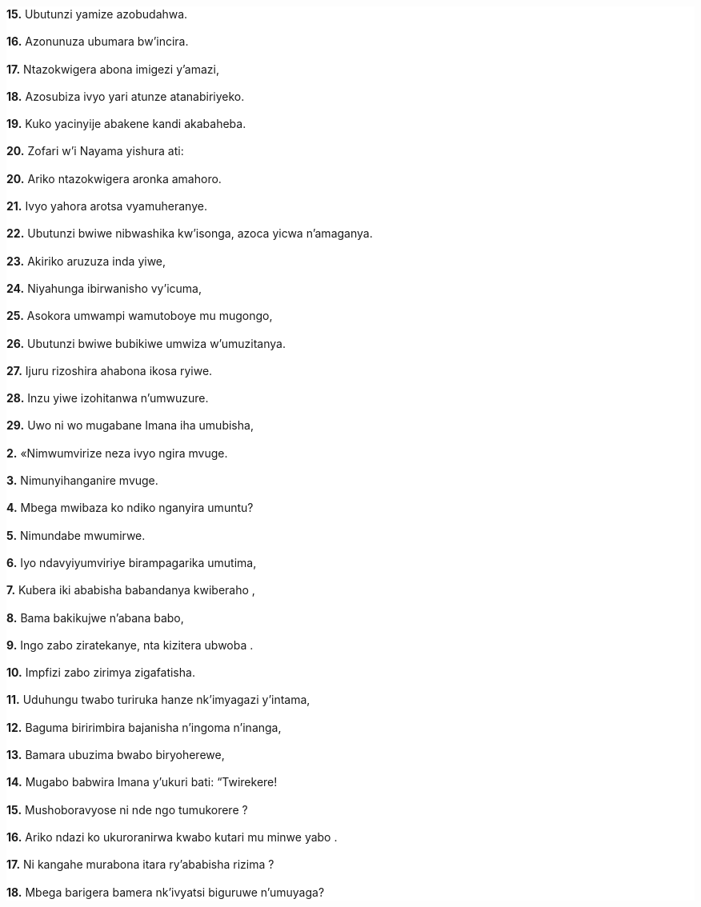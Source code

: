 **15.** Ubutunzi yamize azobudahwa.

**16.** Azonunuza ubumara bw’incira.

**17.** Ntazokwigera abona imigezi y’amazi,

**18.** Azosubiza ivyo yari atunze atanabiriyeko.

**19.** Kuko yacinyije abakene kandi akabaheba.

**20.** Zofari w’i Nayama yishura ati:

**20.** Ariko ntazokwigera aronka amahoro.

**21.** Ivyo yahora arotsa vyamuheranye.

**22.** Ubutunzi bwiwe nibwashika kw’isonga, azoca yicwa n’amaganya.

**23.** Akiriko aruzuza inda yiwe,

**24.** Niyahunga ibirwanisho vy’icuma,

**25.** Asokora umwampi wamutoboye mu mugongo,

**26.** Ubutunzi bwiwe bubikiwe umwiza w’umuzitanya.

**27.** Ijuru rizoshira ahabona ikosa ryiwe.

**28.** Inzu yiwe izohitanwa n’umwuzure.

**29.** Uwo ni wo mugabane Imana iha umubisha,

**2.** «Nimwumvirize neza ivyo ngira mvuge.

**3.** Nimunyihanganire mvuge.

**4.** Mbega mwibaza ko ndiko nganyira umuntu?

**5.** Nimundabe mwumirwe.

**6.** Iyo ndavyiyumviriye birampagarika umutima,

**7.** Kubera iki ababisha babandanya kwiberaho ,

**8.** Bama bakikujwe n’abana babo,

**9.** Ingo zabo ziratekanye, nta kizitera ubwoba .

**10.** Impfizi zabo zirimya zigafatisha.

**11.** Uduhungu twabo turiruka hanze nk’imyagazi y’intama,

**12.** Baguma biririmbira bajanisha n’ingoma n’inanga,

**13.** Bamara ubuzima bwabo biryoherewe,

**14.** Mugabo babwira Imana y’ukuri bati: “Twirekere!

**15.** Mushoboravyose ni nde ngo tumukorere ?

**16.** Ariko ndazi ko ukuroranirwa kwabo kutari mu minwe yabo .

**17.** Ni kangahe murabona itara ry’ababisha rizima ?

**18.** Mbega barigera bamera nk’ivyatsi biguruwe n’umuyaga?
